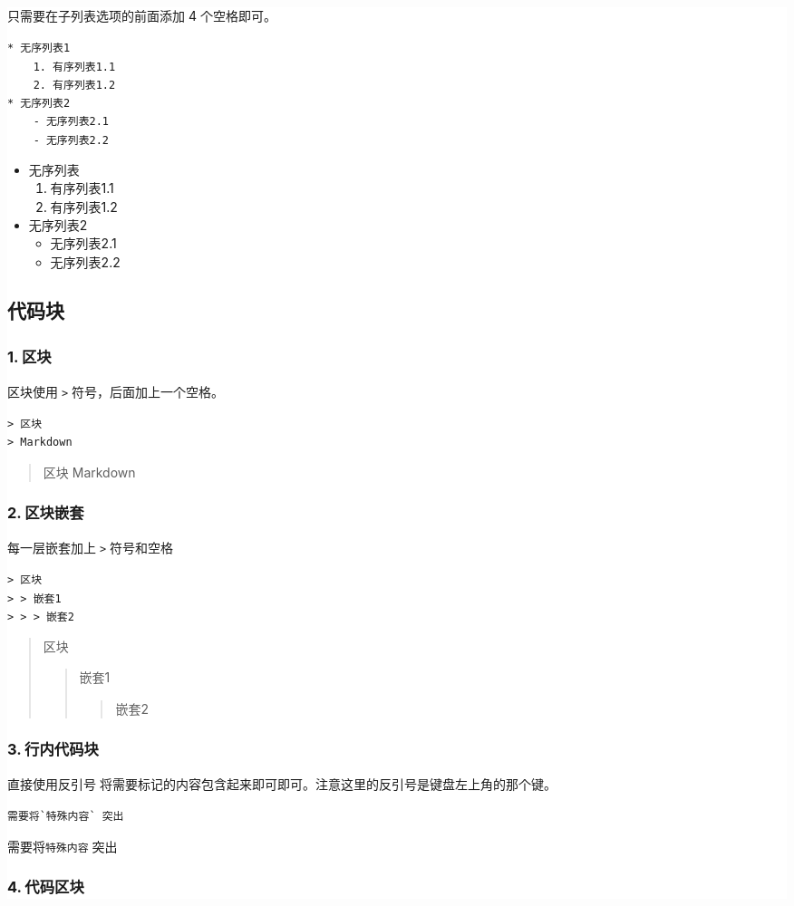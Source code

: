 只需要在子列表选项的前面添加 4 个空格即可。

```
* 无序列表1
    1. 有序列表1.1
    2. 有序列表1.2
* 无序列表2
    - 无序列表2.1
    - 无序列表2.2
```

* 无序列表
    1. 有序列表1.1
    2. 有序列表1.2
* 无序列表2
    - 无序列表2.1
    - 无序列表2.2

## 代码块

### 1. 区块

区块使用 `>` 符号，后面加上一个空格。

```
> 区块
> Markdown
```

> 区块
> Markdown

### 2. 区块嵌套

每一层嵌套加上 `>` 符号和空格

```
> 区块
> > 嵌套1
> > > 嵌套2
```

> 区块
> > 嵌套1
> > > 嵌套2

### 3. 行内代码块

直接使用反引号 将需要标记的内容包含起来即可即可。注意这里的反引号是键盘左上角的那个键。

```
需要将`特殊内容` 突出
```

需要将`特殊内容` 突出

### 4. 代码区块
